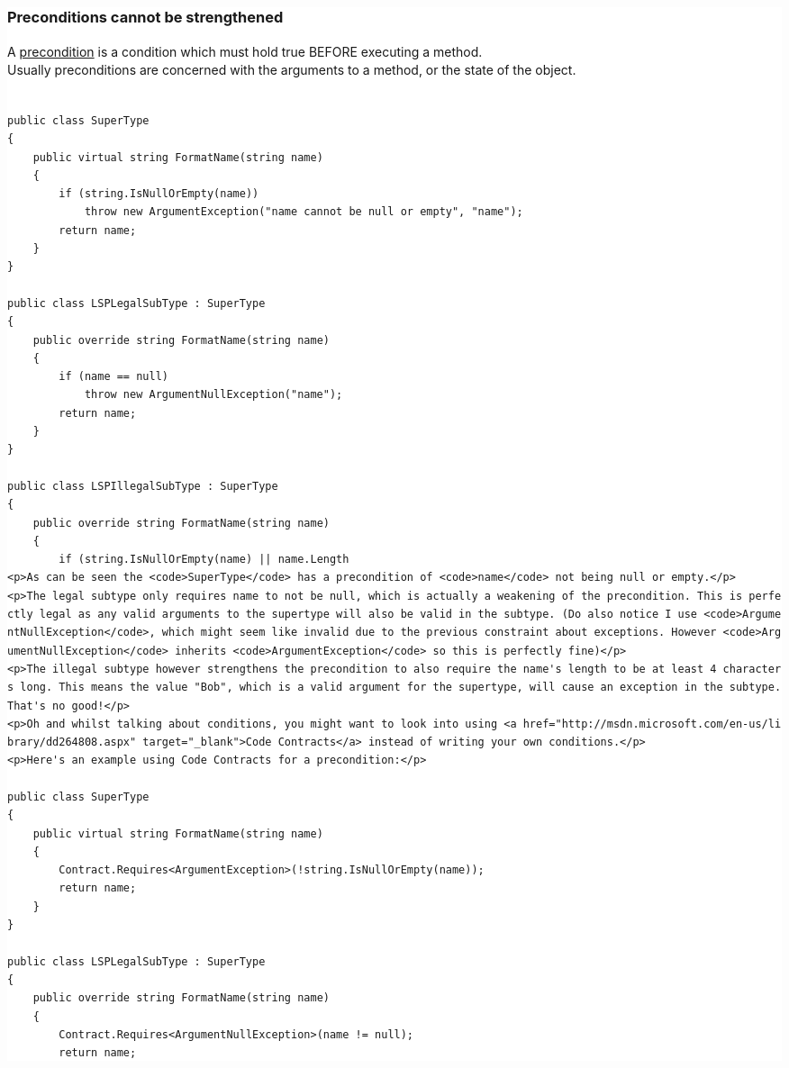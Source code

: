 ### <a name="preconditions">Preconditions cannot be strengthened</a>

A [precondition](http://en.wikipedia.org/wiki/Precondition) is a condition which must hold true BEFORE executing a method.  
Usually preconditions are concerned with the arguments to a method, or the state of the object.

```

public class SuperType
{
	public virtual string FormatName(string name)
	{
		if (string.IsNullOrEmpty(name))
			throw new ArgumentException("name cannot be null or empty", "name");
		return name;
	}
}

public class LSPLegalSubType : SuperType
{
	public override string FormatName(string name)
	{
		if (name == null)
			throw new ArgumentNullException("name");
		return name;
	}
}

public class LSPIllegalSubType : SuperType
{
	public override string FormatName(string name)
	{
		if (string.IsNullOrEmpty(name) || name.Length 
<p>As can be seen the <code>SuperType</code> has a precondition of <code>name</code> not being null or empty.</p>
<p>The legal subtype only requires name to not be null, which is actually a weakening of the precondition. This is perfectly legal as any valid arguments to the supertype will also be valid in the subtype. (Do also notice I use <code>ArgumentNullException</code>, which might seem like invalid due to the previous constraint about exceptions. However <code>ArgumentNullException</code> inherits <code>ArgumentException</code> so this is perfectly fine)</p>
<p>The illegal subtype however strengthens the precondition to also require the name's length to be at least 4 characters long. This means the value "Bob", which is a valid argument for the supertype, will cause an exception in the subtype. That's no good!</p>
<p>Oh and whilst talking about conditions, you might want to look into using <a href="http://msdn.microsoft.com/en-us/library/dd264808.aspx" target="_blank">Code Contracts</a> instead of writing your own conditions.</p>
<p>Here's an example using Code Contracts for a precondition:</p>

public class SuperType
{
	public virtual string FormatName(string name)
	{
		Contract.Requires<ArgumentException>(!string.IsNullOrEmpty(name));
		return name;
	}
}

public class LSPLegalSubType : SuperType
{
	public override string FormatName(string name)
	{
		Contract.Requires<ArgumentNullException>(name != null);
		return name;
```